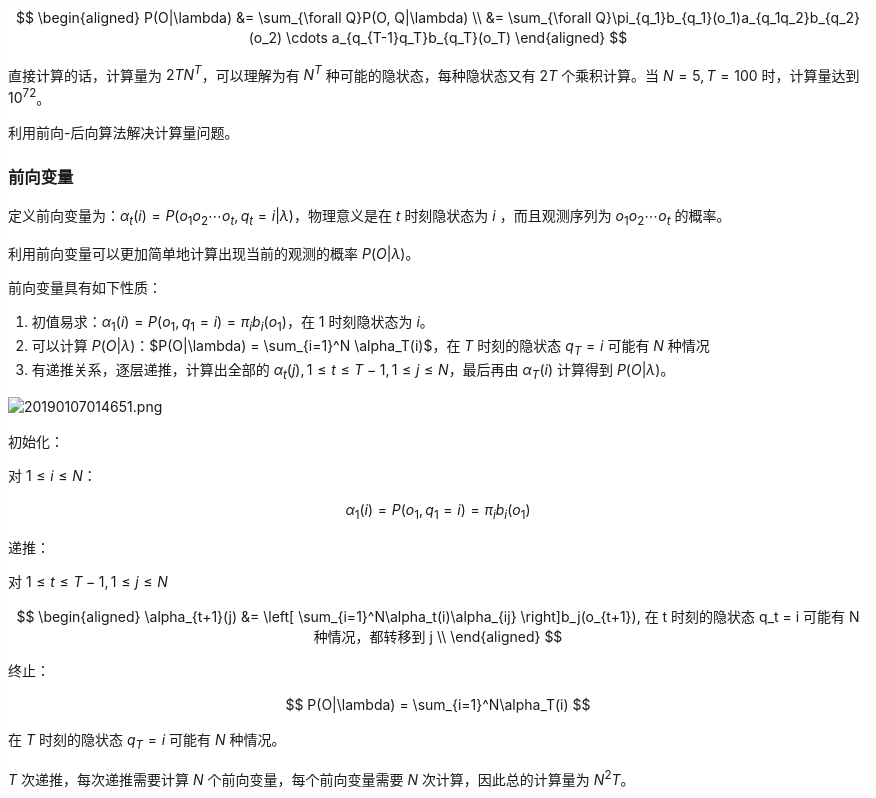 $$
\begin{aligned}
    P(O|\lambda)
    &= \sum_{\forall Q}P(O, Q|\lambda) \\
    &= \sum_{\forall Q}\pi_{q_1}b_{q_1}(o_1)a_{q_1q_2}b_{q_2}(o_2) \cdots a_{q_{T-1}q_T}b_{q_T}(o_T)
\end{aligned}
$$

直接计算的话，计算量为 $2TN^T$，可以理解为有 $N^T$ 种可能的隐状态，每种隐状态又有 $2T$ 个乘积计算。当 $N=5, T=100$ 时，计算量达到 $10^{72}$。

利用前向-后向算法解决计算量问题。

### 前向变量

定义前向变量为：$\alpha_t(i) = P(o_1o_2 \cdots o_t, q_t = i|\lambda)$，物理意义是在 $t$ 时刻隐状态为 $i$ ，而且观测序列为 $o_1o_2 \cdots o_t$ 的概率。

利用前向变量可以更加简单地计算出现当前的观测的概率 $P(O|\lambda)$。

前向变量具有如下性质：

1. 初值易求：$\alpha_1(i) = P(o_1, q_1 = i) = \pi_i b_i(o_1)$，在 $1$ 时刻隐状态为 $i$。
2. 可以计算 $P(O|\lambda)$：$P(O|\lambda) = \sum_{i=1}^N \alpha_T(i)$，在 $T$ 时刻的隐状态 $q_T = i$ 可能有 $N$ 种情况
3. 有递推关系，逐层递推，计算出全部的 $\alpha_t(j), 1 \le t \le T-1, 1 \le j \le N$，最后再由 $\alpha_T(i)$ 计算得到 $P(O|\lambda)$。

![20190107014651.png](https://i.loli.net/2019/01/07/5c323f12d0c0f.png)

初始化：

对 $1 \le i \le N$：

$$
\alpha_1(i) = P(o_1, q_1=i) = \pi_ib_i(o_1)
$$

递推：

对 $1 \le t \le T-1, 1 \le j \le N$

$$
\begin{aligned}
    \alpha_{t+1}(j)
    &= \left[
    \sum_{i=1}^N\alpha_t(i)\alpha_{ij}
    \right]b_j(o_{t+1}), 在 t 时刻的隐状态 q_t = i 可能有 N 种情况，都转移到 j \\
\end{aligned}
$$

终止：

$$
P(O|\lambda) = \sum_{i=1}^N\alpha_T(i)
$$

在 $T$ 时刻的隐状态 $q_T = i$ 可能有 $N$ 种情况。

$T$ 次递推，每次递推需要计算 $N$ 个前向变量，每个前向变量需要 $N$ 次计算，因此总的计算量为 $N^2T$。
